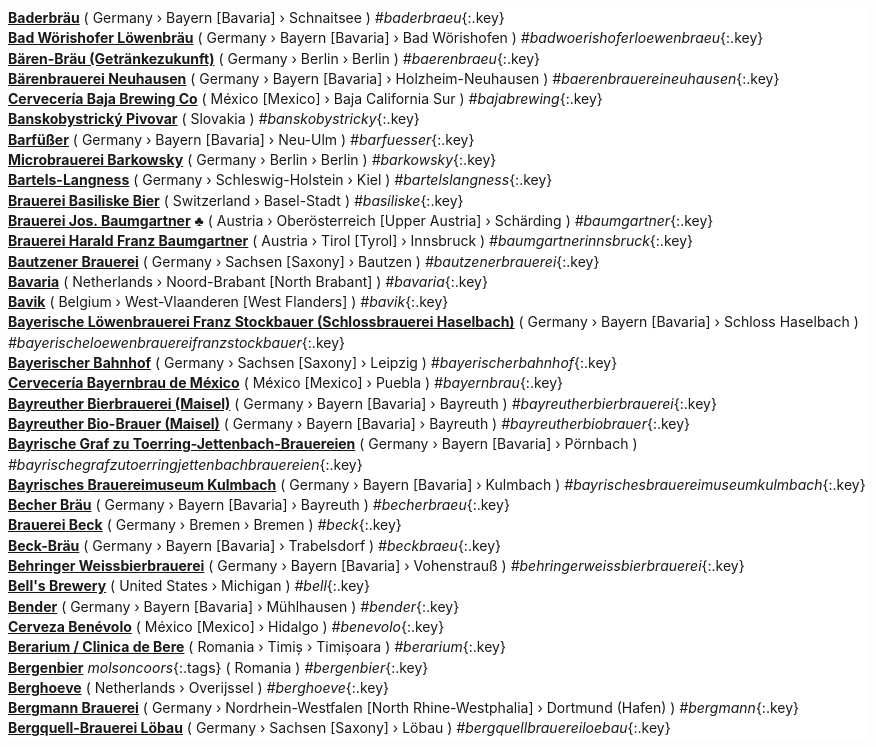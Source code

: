 **[Baderbräu](de.html#baderbraeu)**   ( Germany  › Bayern [Bavaria]   › Schnaitsee  ) _#baderbraeu_{:.key} <br>
**[Bad Wörishofer Löwenbräu](de.html#badwoerishoferloewenbraeu)**   ( Germany  › Bayern [Bavaria]   › Bad Wörishofen  ) _#badwoerishoferloewenbraeu_{:.key} <br>
**[Bären-Bräu (Getränkezukunft)](de.html#baerenbraeu)**   ( Germany  › Berlin   › Berlin  ) _#baerenbraeu_{:.key} <br>
**[Bärenbrauerei Neuhausen](de.html#baerenbrauereineuhausen)**   ( Germany  › Bayern [Bavaria]   › Holzheim-Neuhausen  ) _#baerenbrauereineuhausen_{:.key} <br>
**[Cervecería Baja Brewing Co](mx.html#bajabrewing)**   ( México [Mexico]  › Baja California Sur   ) _#bajabrewing_{:.key} <br>
**[Banskobystrický Pivovar](sk.html#banskobystricky)**   ( Slovakia   ) _#banskobystricky_{:.key} <br>
**[Barfüßer](de.html#barfuesser)**   ( Germany  › Bayern [Bavaria]   › Neu-Ulm  ) _#barfuesser_{:.key} <br>
**[Microbrauerei Barkowsky](de.html#barkowsky)**   ( Germany  › Berlin   › Berlin  ) _#barkowsky_{:.key} <br>
**[Bartels-Langness](de.html#bartelslangness)**   ( Germany  › Schleswig-Holstein   › Kiel  ) _#bartelslangness_{:.key} <br>
**[Brauerei Basiliske Bier](ch.html#basiliske)**   ( Switzerland  › Basel-Stadt   ) _#basiliske_{:.key} <br>
**[Brauerei Jos. Baumgartner](at.html#baumgartner)** ♣   ( Austria  › Oberösterreich [Upper Austria]   › Schärding  ) _#baumgartner_{:.key} <br>
**[Brauerei Harald Franz Baumgartner](at.html#baumgartnerinnsbruck)**   ( Austria  › Tirol [Tyrol]   › Innsbruck  ) _#baumgartnerinnsbruck_{:.key} <br>
**[Bautzener Brauerei](de.html#bautzenerbrauerei)**   ( Germany  › Sachsen [Saxony]   › Bautzen  ) _#bautzenerbrauerei_{:.key} <br>
**[Bavaria](nl.html#bavaria)**   ( Netherlands  › Noord-Brabant [North Brabant]   ) _#bavaria_{:.key} <br>
**[Bavik](be.html#bavik)**   ( Belgium  › West-Vlaanderen [West Flanders]   ) _#bavik_{:.key} <br>
**[Bayerische Löwenbrauerei Franz Stockbauer (Schlossbrauerei Haselbach)](de.html#bayerischeloewenbrauereifranzstockbauer)**   ( Germany  › Bayern [Bavaria]   › Schloss Haselbach  ) _#bayerischeloewenbrauereifranzstockbauer_{:.key} <br>
**[Bayerischer Bahnhof](de.html#bayerischerbahnhof)**   ( Germany  › Sachsen [Saxony]   › Leipzig  ) _#bayerischerbahnhof_{:.key} <br>
**[Cervecería Bayernbrau de México](mx.html#bayernbrau)**   ( México [Mexico]  › Puebla   ) _#bayernbrau_{:.key} <br>
**[Bayreuther Bierbrauerei (Maisel)](de.html#bayreutherbierbrauerei)**   ( Germany  › Bayern [Bavaria]   › Bayreuth  ) _#bayreutherbierbrauerei_{:.key} <br>
**[Bayreuther Bio-Brauer (Maisel)](de.html#bayreutherbiobrauer)**   ( Germany  › Bayern [Bavaria]   › Bayreuth  ) _#bayreutherbiobrauer_{:.key} <br>
**[Bayrische Graf zu Toerring-Jettenbach-Brauereien](de.html#bayrischegrafzutoerringjettenbachbrauereien)**   ( Germany  › Bayern [Bavaria]   › Pörnbach  ) _#bayrischegrafzutoerringjettenbachbrauereien_{:.key} <br>
**[Bayrisches Brauereimuseum Kulmbach](de.html#bayrischesbrauereimuseumkulmbach)**   ( Germany  › Bayern [Bavaria]   › Kulmbach  ) _#bayrischesbrauereimuseumkulmbach_{:.key} <br>
**[Becher Bräu](de.html#becherbraeu)**   ( Germany  › Bayern [Bavaria]   › Bayreuth  ) _#becherbraeu_{:.key} <br>
**[Brauerei Beck](de.html#beck)**   ( Germany  › Bremen   › Bremen  ) _#beck_{:.key} <br>
**[Beck-Bräu](de.html#beckbraeu)**   ( Germany  › Bayern [Bavaria]   › Trabelsdorf  ) _#beckbraeu_{:.key} <br>
**[Behringer Weissbierbrauerei](de.html#behringerweissbierbrauerei)**   ( Germany  › Bayern [Bavaria]   › Vohenstrauß  ) _#behringerweissbierbrauerei_{:.key} <br>
**[Bell's Brewery](us.html#bell)**   ( United States  › Michigan   ) _#bell_{:.key} <br>
**[Bender](de.html#bender)**   ( Germany  › Bayern [Bavaria]   › Mühlhausen  ) _#bender_{:.key} <br>
**[Cerveza Benévolo](mx.html#benevolo)**   ( México [Mexico]  › Hidalgo   ) _#benevolo_{:.key} <br>
**[Berarium / Clinica de Bere](ro.html#berarium)**   ( Romania  › Timiș   › Timișoara  ) _#berarium_{:.key} <br>
**[Bergenbier](ro.html#bergenbier)**  _molsoncoors_{:.tags} ( Romania   ) _#bergenbier_{:.key} <br>
**[Berghoeve](nl.html#berghoeve)**   ( Netherlands  › Overijssel   ) _#berghoeve_{:.key} <br>
**[Bergmann Brauerei](de.html#bergmann)**   ( Germany  › Nordrhein-Westfalen [North Rhine-Westphalia]   › Dortmund (Hafen)  ) _#bergmann_{:.key} <br>
**[Bergquell-Brauerei Löbau](de.html#bergquellbrauereiloebau)**   ( Germany  › Sachsen [Saxony]   › Löbau  ) _#bergquellbrauereiloebau_{:.key} <br>